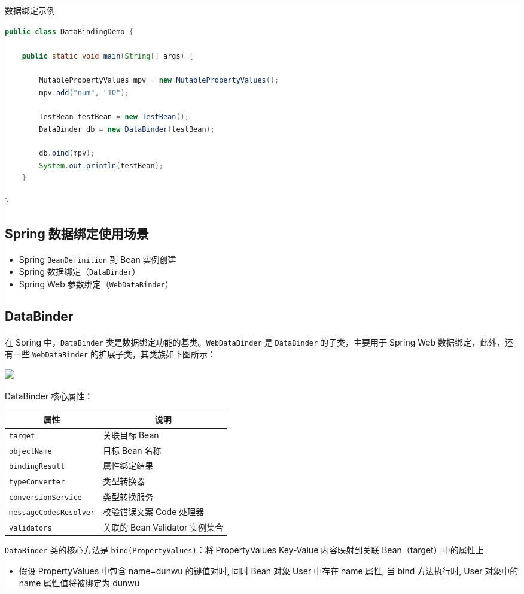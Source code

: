 数据绑定示例

```java
public class DataBindingDemo {

    public static void main(String[] args) {

        MutablePropertyValues mpv = new MutablePropertyValues();
        mpv.add("num", "10");

        TestBean testBean = new TestBean();
        DataBinder db = new DataBinder(testBean);

        db.bind(mpv);
        System.out.println(testBean);
    }

}
```

## Spring 数据绑定使用场景

- Spring `BeanDefinition` 到 Bean 实例创建
- Spring 数据绑定（`DataBinder`）
- Spring Web 参数绑定（`WebDataBinder`）

## DataBinder

在 Spring 中，`DataBinder` 类是数据绑定功能的基类。`WebDataBinder` 是 `DataBinder` 的子类，主要用于 Spring Web 数据绑定，此外，还有一些 `WebDataBinder` 的扩展子类，其类族如下图所示：

![](https://raw.githubusercontent.com/dunwu/images/master/snap/20230111152225.png)

DataBinder 核心属性：

| 属性                   | 说明                           |
| ---------------------- | ------------------------------ |
| `target`               | 关联目标 Bean                  |
| `objectName`           | 目标 Bean 名称                 |
| `bindingResult`        | 属性绑定结果                   |
| `typeConverter`        | 类型转换器                     |
| `conversionService`    | 类型转换服务                   |
| `messageCodesResolver` | 校验错误文案 Code 处理器       |
| `validators`           | 关联的 Bean Validator 实例集合 |

`DataBinder` 类的核心方法是 `bind(PropertyValues)`：将 PropertyValues Key-Value 内容映射到关联 Bean（target）中的属性上

- 假设 PropertyValues 中包含 name=dunwu 的键值对时, 同时 Bean 对象 User 中存在 name 属性, 当 bind 方法执行时, User 对象中的 name 属性值将被绑定为 dunwu
